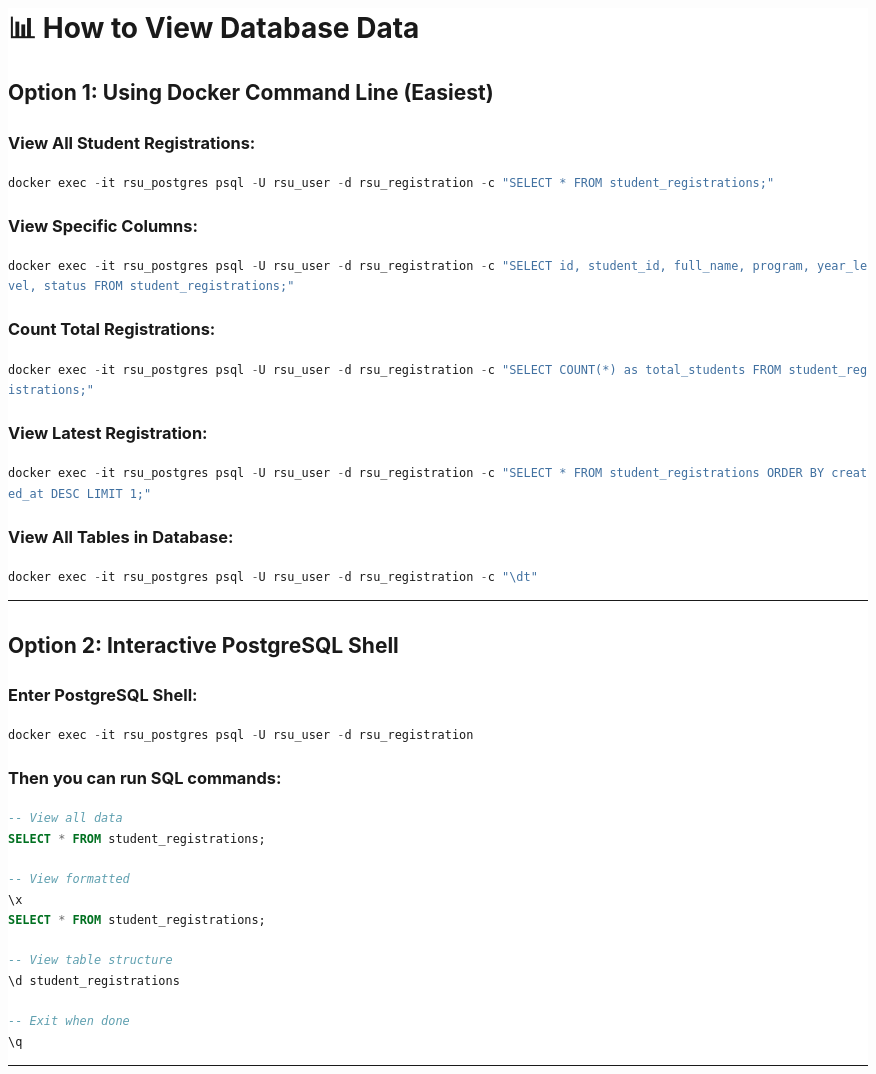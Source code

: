 # 📊 How to View Database Data

## Option 1: Using Docker Command Line (Easiest)

### View All Student Registrations:
```powershell
docker exec -it rsu_postgres psql -U rsu_user -d rsu_registration -c "SELECT * FROM student_registrations;"
```

### View Specific Columns:
```powershell
docker exec -it rsu_postgres psql -U rsu_user -d rsu_registration -c "SELECT id, student_id, full_name, program, year_level, status FROM student_registrations;"
```

### Count Total Registrations:
```powershell
docker exec -it rsu_postgres psql -U rsu_user -d rsu_registration -c "SELECT COUNT(*) as total_students FROM student_registrations;"
```

### View Latest Registration:
```powershell
docker exec -it rsu_postgres psql -U rsu_user -d rsu_registration -c "SELECT * FROM student_registrations ORDER BY created_at DESC LIMIT 1;"
```

### View All Tables in Database:
```powershell
docker exec -it rsu_postgres psql -U rsu_user -d rsu_registration -c "\dt"
```

---

## Option 2: Interactive PostgreSQL Shell

### Enter PostgreSQL Shell:
```powershell
docker exec -it rsu_postgres psql -U rsu_user -d rsu_registration
```

### Then you can run SQL commands:
```sql
-- View all data
SELECT * FROM student_registrations;

-- View formatted
\x
SELECT * FROM student_registrations;

-- View table structure
\d student_registrations

-- Exit when done
\q
```

---